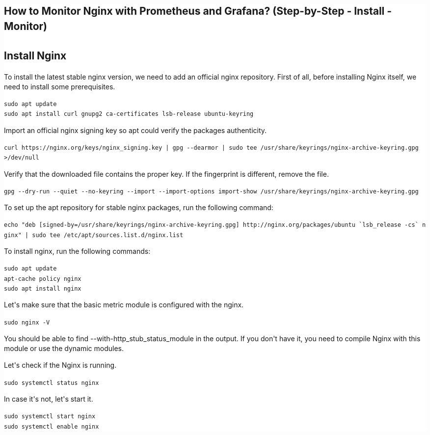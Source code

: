 How to Monitor Nginx with Prometheus and Grafana? (Step-by-Step - Install - Monitor)
------------------------------------------------------------------------------------
Install Nginx
-------------
To install the latest stable nginx version, we need to add an official nginx repository. First of all, before installing Nginx itself, we need to install some prerequisites.

```
sudo apt update
sudo apt install curl gnupg2 ca-certificates lsb-release ubuntu-keyring
```

Import an official nginx signing key so apt could verify the packages authenticity.

```
curl https://nginx.org/keys/nginx_signing.key | gpg --dearmor | sudo tee /usr/share/keyrings/nginx-archive-keyring.gpg >/dev/null
```

Verify that the downloaded file contains the proper key. If the fingerprint is different, remove the file.

```
gpg --dry-run --quiet --no-keyring --import --import-options import-show /usr/share/keyrings/nginx-archive-keyring.gpg
```

To set up the apt repository for stable nginx packages, run the following command:

```
echo "deb [signed-by=/usr/share/keyrings/nginx-archive-keyring.gpg] http://nginx.org/packages/ubuntu `lsb_release -cs` nginx" | sudo tee /etc/apt/sources.list.d/nginx.list
```

To install nginx, run the following commands:

```
sudo apt update
apt-cache policy nginx
sudo apt install nginx
```

Let's make sure that the basic metric module is configured with the nginx.

```
sudo nginx -V
```

You should be able to find --with-http_stub_status_module in the output. If you don't have it, you need to compile Nginx with this module or use the dynamic modules.

Let's check if the Nginx is running.

```
sudo systemctl status nginx
```

In case it's not, let's start it.

```
sudo systemctl start nginx
sudo systemctl enable nginx
```

